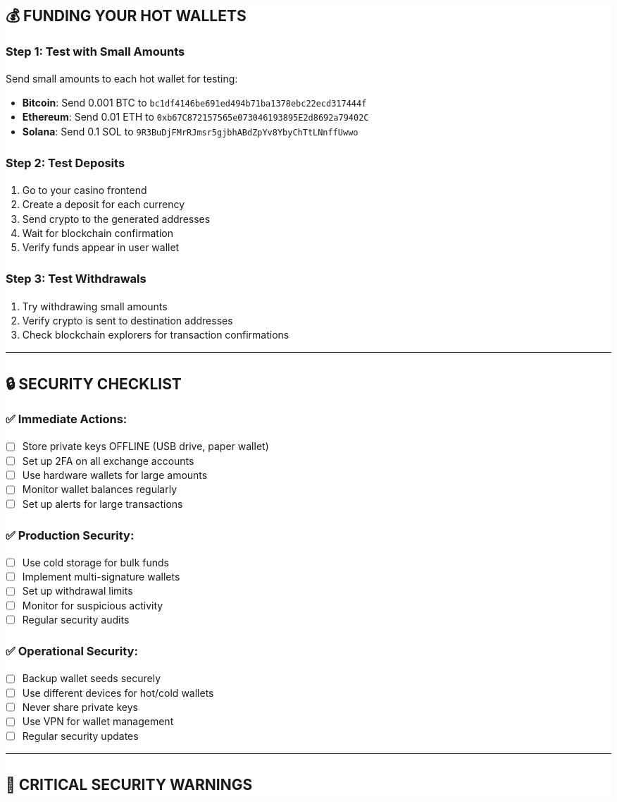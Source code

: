 
## 💰 **FUNDING YOUR HOT WALLETS**

### **Step 1: Test with Small Amounts**
Send small amounts to each hot wallet for testing:

- **Bitcoin**: Send 0.001 BTC to `bc1df4146be691ed494b71ba1378ebc22ecd317444f`
- **Ethereum**: Send 0.01 ETH to `0xb67C872157565e073046193895E2d8692a79402C`
- **Solana**: Send 0.1 SOL to `9R3BuDjFMrRJmsr5gjbhABdZpYv8YbyChTtLNnffUwwo`

### **Step 2: Test Deposits**
1. Go to your casino frontend
2. Create a deposit for each currency
3. Send crypto to the generated addresses
4. Wait for blockchain confirmation
5. Verify funds appear in user wallet

### **Step 3: Test Withdrawals**
1. Try withdrawing small amounts
2. Verify crypto is sent to destination addresses
3. Check blockchain explorers for transaction confirmations

---

## 🔒 **SECURITY CHECKLIST**

### **✅ Immediate Actions:**
- [ ] Store private keys OFFLINE (USB drive, paper wallet)
- [ ] Set up 2FA on all exchange accounts
- [ ] Use hardware wallets for large amounts
- [ ] Monitor wallet balances regularly
- [ ] Set up alerts for large transactions

### **✅ Production Security:**
- [ ] Use cold storage for bulk funds
- [ ] Implement multi-signature wallets
- [ ] Set up withdrawal limits
- [ ] Monitor for suspicious activity
- [ ] Regular security audits

### **✅ Operational Security:**
- [ ] Backup wallet seeds securely
- [ ] Use different devices for hot/cold wallets
- [ ] Never share private keys
- [ ] Use VPN for wallet management
- [ ] Regular security updates

---

## 🚨 **CRITICAL SECURITY WARNINGS**
